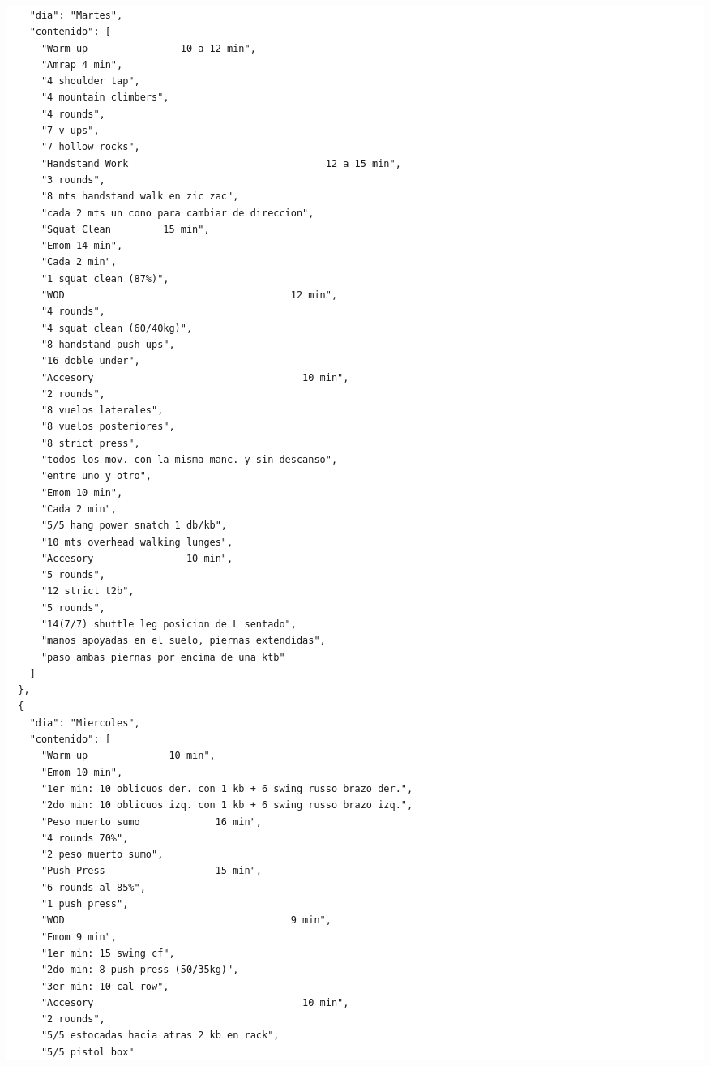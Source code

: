         "dia": "Martes",
        "contenido": [
          "Warm up                10 a 12 min",
          "Amrap 4 min",
          "4 shoulder tap",
          "4 mountain climbers",
          "4 rounds",
          "7 v-ups",
          "7 hollow rocks",
          "Handstand Work                                  12 a 15 min",
          "3 rounds",
          "8 mts handstand walk en zic zac",
          "cada 2 mts un cono para cambiar de direccion",
          "Squat Clean         15 min",
          "Emom 14 min",
          "Cada 2 min",
          "1 squat clean (87%)",
          "WOD                                       12 min",
          "4 rounds",
          "4 squat clean (60/40kg)",
          "8 handstand push ups",
          "16 doble under",
          "Accesory                                    10 min",
          "2 rounds",
          "8 vuelos laterales",
          "8 vuelos posteriores",
          "8 strict press",
          "todos los mov. con la misma manc. y sin descanso",
          "entre uno y otro",
          "Emom 10 min",
          "Cada 2 min",
          "5/5 hang power snatch 1 db/kb",
          "10 mts overhead walking lunges",
          "Accesory                10 min",
          "5 rounds",
          "12 strict t2b",
          "5 rounds",
          "14(7/7) shuttle leg posicion de L sentado",
          "manos apoyadas en el suelo, piernas extendidas",
          "paso ambas piernas por encima de una ktb"
        ]
      },
      {
        "dia": "Miercoles",
        "contenido": [
          "Warm up              10 min",
          "Emom 10 min",
          "1er min: 10 oblicuos der. con 1 kb + 6 swing russo brazo der.",
          "2do min: 10 oblicuos izq. con 1 kb + 6 swing russo brazo izq.",
          "Peso muerto sumo             16 min",
          "4 rounds 70%",
          "2 peso muerto sumo",
          "Push Press                   15 min",
          "6 rounds al 85%",
          "1 push press",
          "WOD                                       9 min",
          "Emom 9 min",
          "1er min: 15 swing cf",
          "2do min: 8 push press (50/35kg)",
          "3er min: 10 cal row",
          "Accesory                                    10 min",
          "2 rounds",
          "5/5 estocadas hacia atras 2 kb en rack",
          "5/5 pistol box"